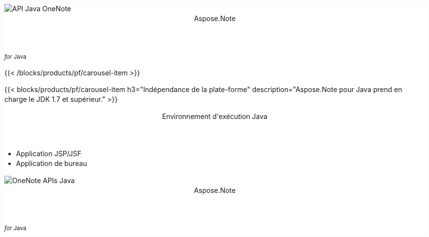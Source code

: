  </div>
 
 <div class="d1-logo">
  <img width="70" height="75" alt="API Java OneNote" src="https://www.aspose.cloud/templates/aspose/img/products/note/aspose_note-for-java.svg"/>
  <header>
   Aspose.Note
  </header>
  <footer>
   <small>
    <em>
     for
    </em>
    Java
   </small>
  </footer>
 </div>
 
</div>

{{< /blocks/products/pf/carousel-item >}}

{{< blocks/products/pf/carousel-item h3="Indépendance de la plate-forme" description="Aspose.Note pour Java prend en charge le JDK 1.7 et supérieur." >}}
<div class="diagram1 d1-java">
 <div class="d1-row">
  <div class="d1-col d1-left">
  </div>
  
  <div class="d1-col d1-right">
   <header>
    <i class="fa fa-cubes">
    </i>
    Environnement d'exécution Java
   </header>
   <ul>
    <li>
     Application JSP/JSF
    </li>
    <li>
     Application de bureau
    </li>
   </ul>
  </div>
  
 </div>
 
 <div class="d1-logo">
  <img width="70" height="75" alt="OneNote APIs Java" src="https://www.aspose.cloud/templates/aspose/img/products/note/aspose_note-for-java.svg"/>
  <header>
   Aspose.Note
  </header>
  <footer>
   <small>
    <em>
     for
    </em>
    Java
   </small>
  </footer>
 </div>
 